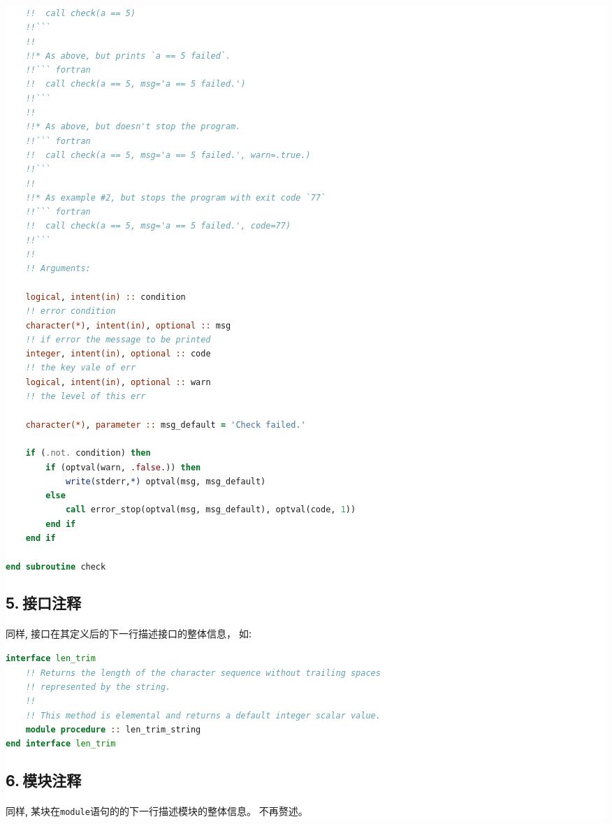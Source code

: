```fortran
    !!  call check(a == 5)
    !!```
    !!
    !!* As above, but prints `a == 5 failed`.
    !!``` fortran
    !!  call check(a == 5, msg='a == 5 failed.')
    !!```
    !!
    !!* As above, but doesn't stop the program.
    !!``` fortran
    !!  call check(a == 5, msg='a == 5 failed.', warn=.true.)
    !!```
    !!
    !!* As example #2, but stops the program with exit code `77`
    !!``` fortran
    !!  call check(a == 5, msg='a == 5 failed.', code=77)
    !!```
    !!
    !! Arguments:

    logical, intent(in) :: condition
    !! error condition
    character(*), intent(in), optional :: msg
    !! if error the message to be printed
    integer, intent(in), optional :: code
    !! the key vale of err
    logical, intent(in), optional :: warn
    !! the level of this err

    character(*), parameter :: msg_default = 'Check failed.'

    if (.not. condition) then
        if (optval(warn, .false.)) then
            write(stderr,*) optval(msg, msg_default)
        else
            call error_stop(optval(msg, msg_default), optval(code, 1))
        end if
    end if

end subroutine check
```

## 5. 接口注释
同样, 接口在其定义后的下一行描述接口的整体信息，
如:
```fortran
interface len_trim
    !! Returns the length of the character sequence without trailing spaces
    !! represented by the string.
    !!
    !! This method is elemental and returns a default integer scalar value.
    module procedure :: len_trim_string
end interface len_trim
```

## 6. 模块注释
同样, 某块在`module`语句的的下一行描述模块的整体信息。
不再赘述。
